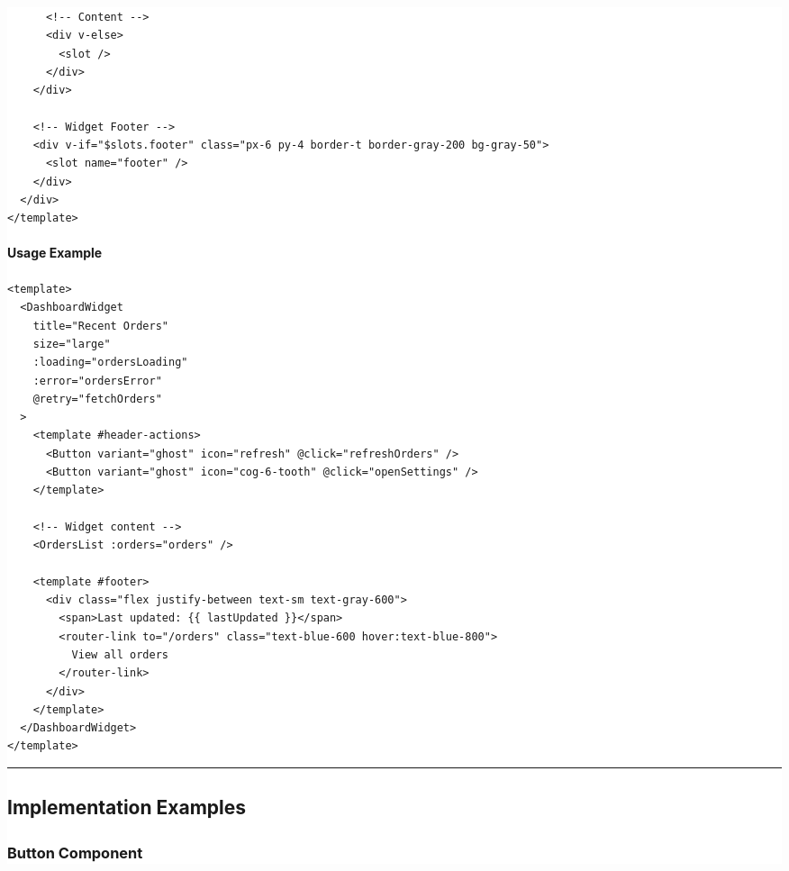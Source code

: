 ```vue
      <!-- Content -->
      <div v-else>
        <slot />
      </div>
    </div>

    <!-- Widget Footer -->
    <div v-if="$slots.footer" class="px-6 py-4 border-t border-gray-200 bg-gray-50">
      <slot name="footer" />
    </div>
  </div>
</template>
```

#### Usage Example

```vue
<template>
  <DashboardWidget 
    title="Recent Orders" 
    size="large" 
    :loading="ordersLoading"
    :error="ordersError"
    @retry="fetchOrders"
  >
    <template #header-actions>
      <Button variant="ghost" icon="refresh" @click="refreshOrders" />
      <Button variant="ghost" icon="cog-6-tooth" @click="openSettings" />
    </template>
    
    <!-- Widget content -->
    <OrdersList :orders="orders" />
    
    <template #footer>
      <div class="flex justify-between text-sm text-gray-600">
        <span>Last updated: {{ lastUpdated }}</span>
        <router-link to="/orders" class="text-blue-600 hover:text-blue-800">
          View all orders
        </router-link>
      </div>
    </template>
  </DashboardWidget>
</template>
```

---

## Implementation Examples

### Button Component
